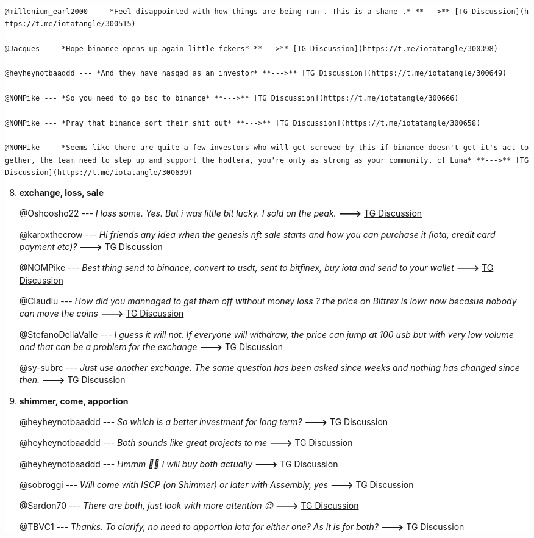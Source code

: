     @millenium_earl2000 --- *Feel disappointed with how things are being run . This is a shame .* **--->** [TG Discussion](https://t.me/iotatangle/300515)

    @Jacques --- *Hope binance opens up again little fckers* **--->** [TG Discussion](https://t.me/iotatangle/300398)

    @heyheynotbaaddd --- *And they have nasqad as an investor* **--->** [TG Discussion](https://t.me/iotatangle/300649)

    @NOMPike --- *So you need to go bsc to binance* **--->** [TG Discussion](https://t.me/iotatangle/300666)

    @NOMPike --- *Pray that binance sort their shit out* **--->** [TG Discussion](https://t.me/iotatangle/300658)

    @NOMPike --- *Seems like there are quite a few investors who will get screwed by this if binance doesn't get it's act together, the team need to step up and support the hodlera, you're only as strong as your community, cf Luna* **--->** [TG Discussion](https://t.me/iotatangle/300639)

8. **exchange, loss, sale**

    @Oshoosho22 --- *I loss some. Yes. But i was little bit lucky. I sold on the peak.* **--->** [TG Discussion](https://t.me/iotatangle/300581)

    @karoxthecrow --- *Hi friends any idea when the genesis nft sale starts  and how you can purchase it (iota, credit card payment etc)?* **--->** [TG Discussion](https://t.me/iotatangle/300435)

    @NOMPike --- *Best thing send to binance, convert to usdt, sent to bitfinex, buy iota and send to your wallet* **--->** [TG Discussion](https://t.me/iotatangle/300685)

    @Claudiu --- *How did you mannaged to get them off without money loss ? the price on Bittrex is lowr now becasue nobody can move the coins* **--->** [TG Discussion](https://t.me/iotatangle/300576)

    @StefanoDellaValle --- *I guess it will not. If everyone will withdraw, the price can jump at 100 usb but with very low volume and that can be a problem for the exchange* **--->** [TG Discussion](https://t.me/iotatangle/300399)

    @sy-subrc --- *Just use another exchange. The same question has been asked since weeks and nothing has changed since then.* **--->** [TG Discussion](https://t.me/iotatangle/300271)

9. **shimmer, come, apportion**

    @heyheynotbaaddd --- *So which is a better investment for long term?* **--->** [TG Discussion](https://t.me/iotatangle/300608)

    @heyheynotbaaddd --- *Both sounds like great projects to me* **--->** [TG Discussion](https://t.me/iotatangle/300647)

    @heyheynotbaaddd --- *Hmmm 🤔🤔 I will buy both actually* **--->** [TG Discussion](https://t.me/iotatangle/300643)

    @sobroggi --- *Will come with ISCP (on Shimmer) or later with Assembly, yes* **--->** [TG Discussion](https://t.me/iotatangle/300616)

    @Sardon70 --- *There are both, just look with more attention 😉* **--->** [TG Discussion](https://t.me/iotatangle/300269)

    @TBVC1 --- *Thanks. To clarify, no need to apportion iota for either one? As it is for both?* **--->** [TG Discussion](https://t.me/iotatangle/300219)
